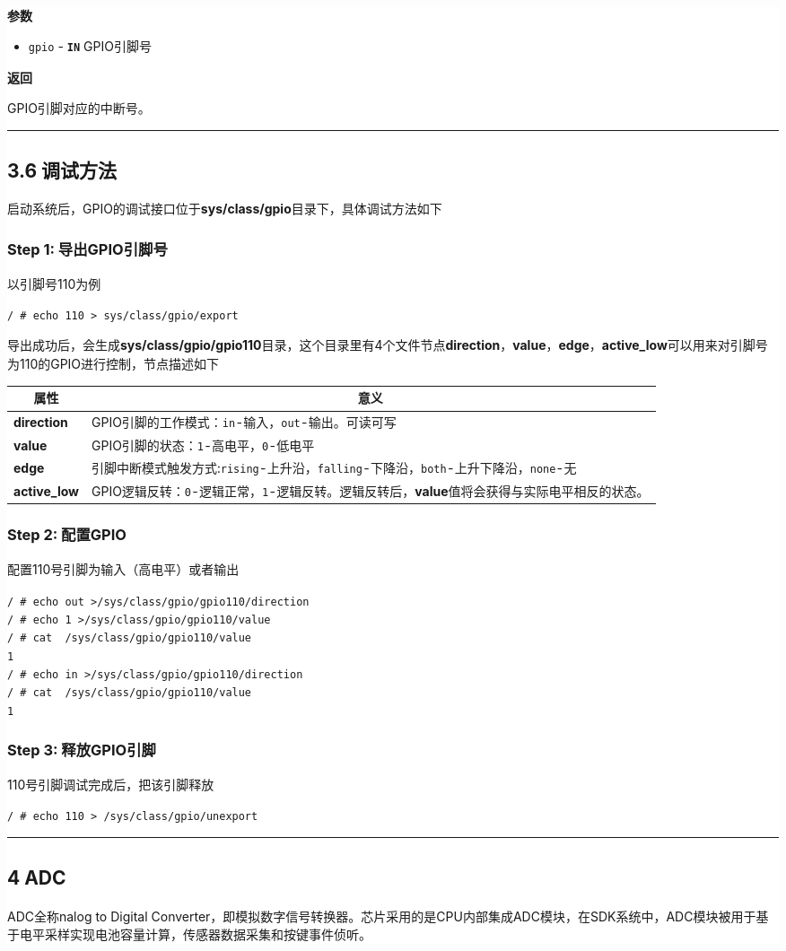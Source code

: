 **参数**

- `gpio` - **`IN`** GPIO引脚号

**返回**

GPIO引脚对应的中断号。

----
## 3.6 调试方法

启动系统后，GPIO的调试接口位于**sys/class/gpio**目录下，具体调试方法如下
### Step 1: 导出GPIO引脚号
以引脚号110为例
```
/ # echo 110 > sys/class/gpio/export
```
导出成功后，会生成**sys/class/gpio/gpio110**目录，这个目录里有4个文件节点**direction**，**value**，**edge**，**active_low**可以用来对引脚号为110的GPIO进行控制，节点描述如下

|      属性      |                                              意义                                               |
| -------------- | ----------------------------------------------------------------------------------------------- |
| **direction**  | GPIO引脚的工作模式：`in`-输入，`out`-输出。可读可写                                             |
| **value**      | GPIO引脚的状态：`1`-高电平，`0`-低电平                                                          |
| **edge**       | 引脚中断模式触发方式:`rising`-上升沿，`falling`-下降沿，`both`-上升下降沿，`none`-无                    |
| **active_low** | GPIO逻辑反转：`0`-逻辑正常，`1`-逻辑反转。逻辑反转后，**value**值将会获得与实际电平相反的状态。 |

### Step 2: 配置GPIO
配置110号引脚为输入（高电平）或者输出
```
/ # echo out >/sys/class/gpio/gpio110/direction
/ # echo 1 >/sys/class/gpio/gpio110/value
/ # cat  /sys/class/gpio/gpio110/value
1
/ # echo in >/sys/class/gpio/gpio110/direction
/ # cat  /sys/class/gpio/gpio110/value
1
```

### Step 3: 释放GPIO引脚
110号引脚调试完成后，把该引脚释放
```
/ # echo 110 > /sys/class/gpio/unexport
```

----
## 4 ADC
ADC全称nalog to Digital Converter，即模拟数字信号转换器。芯片采用的是CPU内部集成ADC模块，在SDK系统中，ADC模块被用于基于电平采样实现电池容量计算，传感器数据采集和按键事件侦听。
